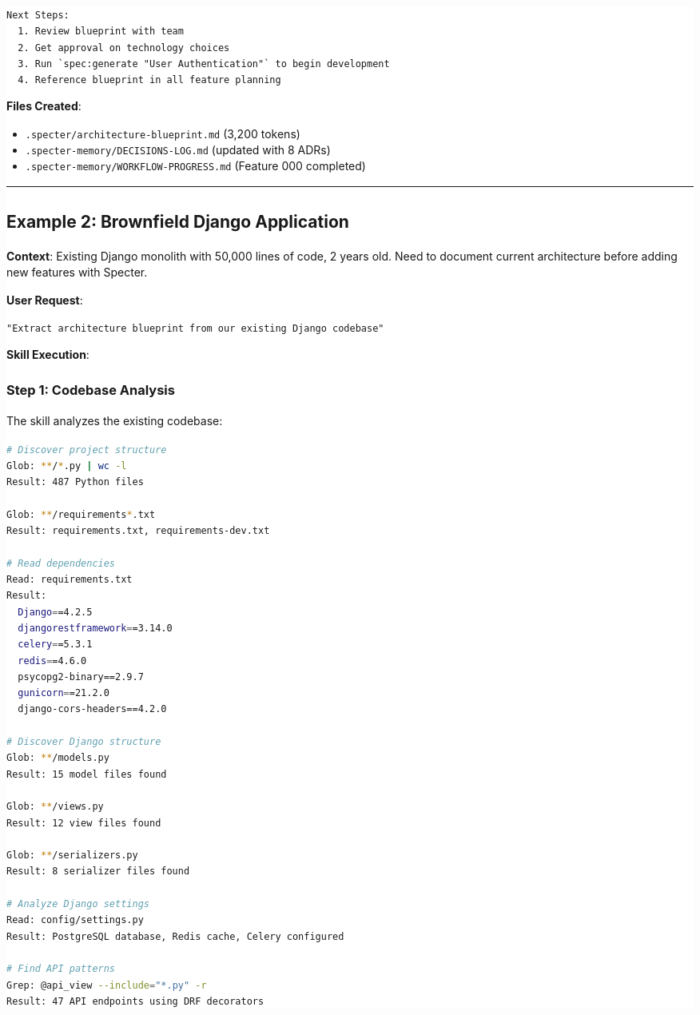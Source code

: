 ```
Next Steps:
  1. Review blueprint with team
  2. Get approval on technology choices
  3. Run `spec:generate "User Authentication"` to begin development
  4. Reference blueprint in all feature planning
```

**Files Created**:
- `.specter/architecture-blueprint.md` (3,200 tokens)
- `.specter-memory/DECISIONS-LOG.md` (updated with 8 ADRs)
- `.specter-memory/WORKFLOW-PROGRESS.md` (Feature 000 completed)

---

## Example 2: Brownfield Django Application

**Context**: Existing Django monolith with 50,000 lines of code, 2 years old. Need to document current architecture before adding new features with Specter.

**User Request**:
```
"Extract architecture blueprint from our existing Django codebase"
```

**Skill Execution**:

### Step 1: Codebase Analysis

The skill analyzes the existing codebase:

```bash
# Discover project structure
Glob: **/*.py | wc -l
Result: 487 Python files

Glob: **/requirements*.txt
Result: requirements.txt, requirements-dev.txt

# Read dependencies
Read: requirements.txt
Result:
  Django==4.2.5
  djangorestframework==3.14.0
  celery==5.3.1
  redis==4.6.0
  psycopg2-binary==2.9.7
  gunicorn==21.2.0
  django-cors-headers==4.2.0

# Discover Django structure
Glob: **/models.py
Result: 15 model files found

Glob: **/views.py
Result: 12 view files found

Glob: **/serializers.py
Result: 8 serializer files found

# Analyze Django settings
Read: config/settings.py
Result: PostgreSQL database, Redis cache, Celery configured

# Find API patterns
Grep: @api_view --include="*.py" -r
Result: 47 API endpoints using DRF decorators
```